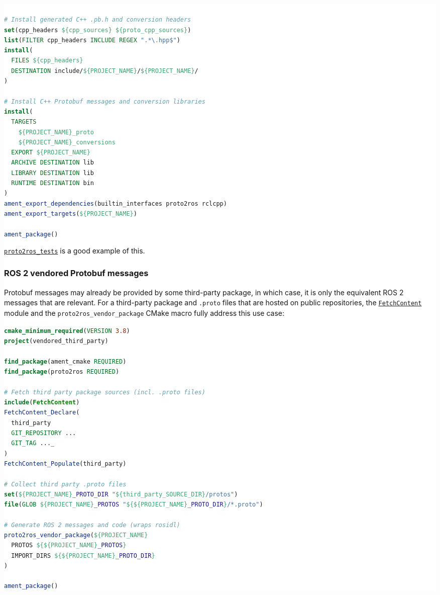 ```cmake

# Install generated C++ .pb.h and conversion headers
set(cpp_headers ${cpp_sources} ${proto_cpp_sources})
list(FILTER cpp_headers INCLUDE REGEX ".*\.hpp$")
install(
  FILES ${cpp_headers}
  DESTINATION include/${PROJECT_NAME}/${PROJECT_NAME}/
)

# Install C++ Protobuf messages and conversion libraries
install(
  TARGETS 
    ${PROJECT_NAME}_proto
    ${PROJECT_NAME}_conversions
  EXPORT ${PROJECT_NAME}
  ARCHIVE DESTINATION lib
  LIBRARY DESTINATION lib
  RUNTIME DESTINATION bin
)
ament_export_dependencies(builtin_interfaces proto2ros rclcpp)
ament_export_targets(${PROJECT_NAME})

ament_package()
```

[`proto2ros_tests`](https://github.com/bdaiinstitute/proto2ros/tree/main/proto2ros_tests) is a good example of this.

### ROS 2 vendored Protobuf messages

Protobuf messages may already be provided by some third-party package, in which case, it is only the equivalent ROS 2 messages that are relevant.
For a third-party package and `.proto` files that are hosted on public repositories, the [`FetchContent`](https://cmake.org/cmake/help/latest/module/FetchContent.html)
module and the `proto2ros_vendor_package` CMake macro fully address this use case:

```cmake
cmake_minimum_required(VERSION 3.8)
project(vendored_third_party)

find_package(ament_cmake REQUIRED)
find_package(proto2ros REQUIRED)

# Fetch third party package sources (incl. .proto files)
include(FetchContent)
FetchContent_Declare(
  third_party
  GIT_REPOSITORY ...
  GIT_TAG ..._
)
FetchContent_Populate(third_party)

# Collect third party .proto files
set(${PROJECT_NAME}_PROTO_DIR "${third_party_SOURCE_DIR}/protos")
file(GLOB ${PROJECT_NAME}_PROTOS "${${PROJECT_NAME}_PROTO_DIR}/*.proto")

# Generate ROS 2 messages and code (wraps rosidl)
proto2ros_vendor_package(${PROJECT_NAME}
  PROTOS ${${PROJECT_NAME}_PROTOS}
  IMPORT_DIRS ${${PROJECT_NAME}_PROTO_DIR}
)

ament_package()
```
